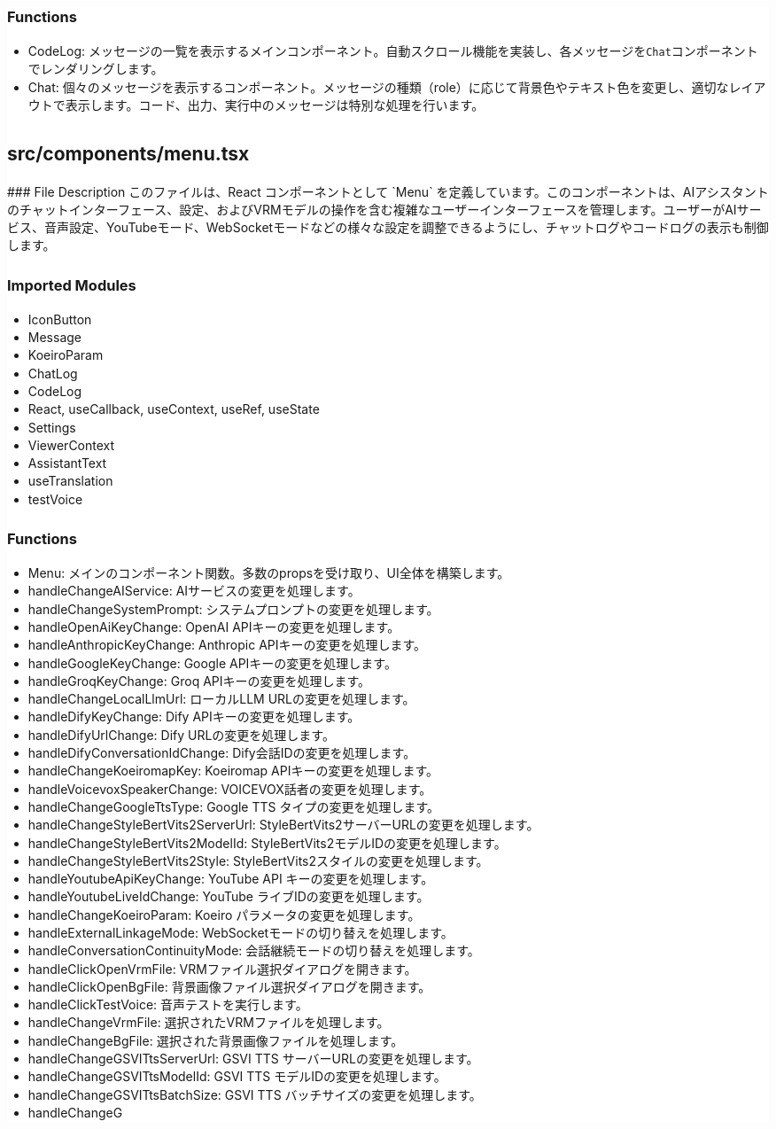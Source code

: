 ### Functions

- CodeLog: メッセージの一覧を表示するメインコンポーネント。自動スクロール機能を実装し、各メッセージを`Chat`コンポーネントでレンダリングします。
- Chat: 個々のメッセージを表示するコンポーネント。メッセージの種類（role）に応じて背景色やテキスト色を変更し、適切なレイアウトで表示します。コード、出力、実行中のメッセージは特別な処理を行います。

</answer>

## src/components/menu.tsx

<answer>
### File Description
このファイルは、React コンポーネントとして `Menu` を定義しています。このコンポーネントは、AIアシスタントのチャットインターフェース、設定、およびVRMモデルの操作を含む複雑なユーザーインターフェースを管理します。ユーザーがAIサービス、音声設定、YouTubeモード、WebSocketモードなどの様々な設定を調整できるようにし、チャットログやコードログの表示も制御します。

### Imported Modules

- IconButton
- Message
- KoeiroParam
- ChatLog
- CodeLog
- React, useCallback, useContext, useRef, useState
- Settings
- ViewerContext
- AssistantText
- useTranslation
- testVoice

### Functions

- Menu: メインのコンポーネント関数。多数のpropsを受け取り、UI全体を構築します。
- handleChangeAIService: AIサービスの変更を処理します。
- handleChangeSystemPrompt: システムプロンプトの変更を処理します。
- handleOpenAiKeyChange: OpenAI APIキーの変更を処理します。
- handleAnthropicKeyChange: Anthropic APIキーの変更を処理します。
- handleGoogleKeyChange: Google APIキーの変更を処理します。
- handleGroqKeyChange: Groq APIキーの変更を処理します。
- handleChangeLocalLlmUrl: ローカルLLM URLの変更を処理します。
- handleDifyKeyChange: Dify APIキーの変更を処理します。
- handleDifyUrlChange: Dify URLの変更を処理します。
- handleDifyConversationIdChange: Dify会話IDの変更を処理します。
- handleChangeKoeiromapKey: Koeiromap APIキーの変更を処理します。
- handleVoicevoxSpeakerChange: VOICEVOX話者の変更を処理します。
- handleChangeGoogleTtsType: Google TTS タイプの変更を処理します。
- handleChangeStyleBertVits2ServerUrl: StyleBertVits2サーバーURLの変更を処理します。
- handleChangeStyleBertVits2ModelId: StyleBertVits2モデルIDの変更を処理します。
- handleChangeStyleBertVits2Style: StyleBertVits2スタイルの変更を処理します。
- handleYoutubeApiKeyChange: YouTube API キーの変更を処理します。
- handleYoutubeLiveIdChange: YouTube ライブIDの変更を処理します。
- handleChangeKoeiroParam: Koeiro パラメータの変更を処理します。
- handleExternalLinkageMode: WebSocketモードの切り替えを処理します。
- handleConversationContinuityMode: 会話継続モードの切り替えを処理します。
- handleClickOpenVrmFile: VRMファイル選択ダイアログを開きます。
- handleClickOpenBgFile: 背景画像ファイル選択ダイアログを開きます。
- handleClickTestVoice: 音声テストを実行します。
- handleChangeVrmFile: 選択されたVRMファイルを処理します。
- handleChangeBgFile: 選択された背景画像ファイルを処理します。
- handleChangeGSVITtsServerUrl: GSVI TTS サーバーURLの変更を処理します。
- handleChangeGSVITtsModelId: GSVI TTS モデルIDの変更を処理します。
- handleChangeGSVITtsBatchSize: GSVI TTS バッチサイズの変更を処理します。
- handleChangeG
